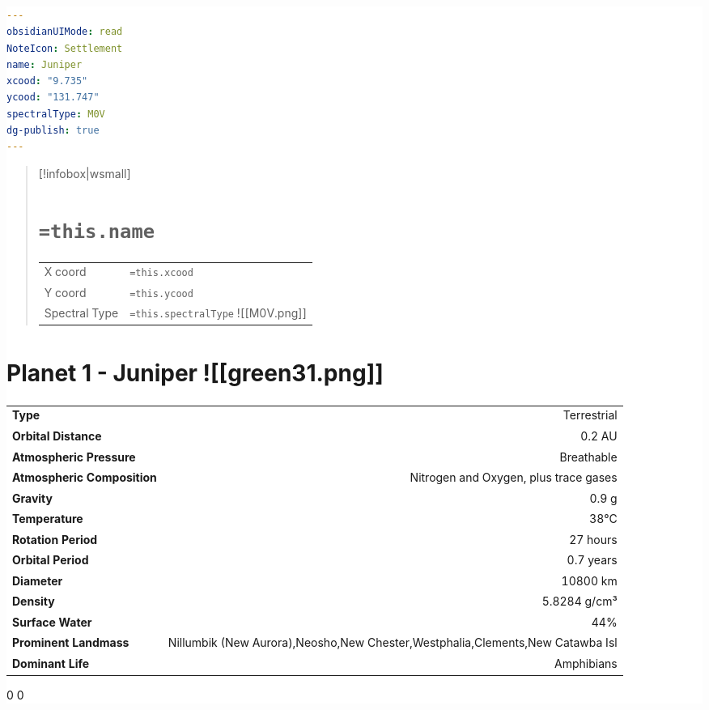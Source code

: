 ```yaml
---
obsidianUIMode: read
NoteIcon: Settlement
name: Juniper
xcood: "9.735"
ycood: "131.747"
spectralType: M0V
dg-publish: true
---
```

> [!infobox|wsmall]
> # `=this.name`
> | | |
> | - | - |
> | X coord | `=this.xcood` |
> | Y coord| `=this.ycood` |
> | Spectral Type | `=this.spectralType` ![[M0V.png]] |

# Planet 1 - Juniper ![[green31.png]]
|                             |                           |
| --------------------------- | -------------------------:|
| **Type**                    |             Terrestrial |
| **Orbital Distance**        |   0.2 AU |
| **Atmospheric Pressure**    |       Breathable |
| **Atmospheric Composition** |      Nitrogen and Oxygen, plus trace gases |
| **Gravity**                 |        0.9 g |
| **Temperature**             |    38°C |
| **Rotation Period**         |  27 hours |
| **Orbital Period** | 0.7 years |
| **Diameter**                |      10800 km | 
| **Density**                 |    5.8284 g/cm³ |
| **Surface Water**           |           44% | 
| **Prominent Landmass**      |         Nillumbik (New Aurora),Neosho,New Chester,Westphalia,Clements,New Catawba Isl | 
| **Dominant Life**           |         Amphibians |



0
0


